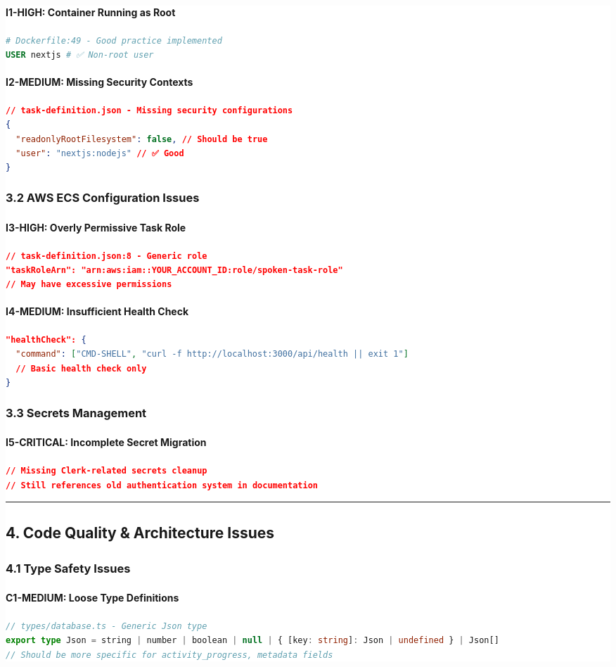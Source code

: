 #### I1-HIGH: Container Running as Root
```dockerfile
# Dockerfile:49 - Good practice implemented
USER nextjs # ✅ Non-root user
```

#### I2-MEDIUM: Missing Security Contexts
```json
// task-definition.json - Missing security configurations
{
  "readonlyRootFilesystem": false, // Should be true
  "user": "nextjs:nodejs" // ✅ Good
}
```

### 3.2 AWS ECS Configuration Issues

#### I3-HIGH: Overly Permissive Task Role
```json
// task-definition.json:8 - Generic role
"taskRoleArn": "arn:aws:iam::YOUR_ACCOUNT_ID:role/spoken-task-role"
// May have excessive permissions
```

#### I4-MEDIUM: Insufficient Health Check
```json
"healthCheck": {
  "command": ["CMD-SHELL", "curl -f http://localhost:3000/api/health || exit 1"]
  // Basic health check only
}
```

### 3.3 Secrets Management

#### I5-CRITICAL: Incomplete Secret Migration
```json
// Missing Clerk-related secrets cleanup
// Still references old authentication system in documentation
```

---

## 4. Code Quality & Architecture Issues

### 4.1 Type Safety Issues

#### C1-MEDIUM: Loose Type Definitions
```typescript
// types/database.ts - Generic Json type
export type Json = string | number | boolean | null | { [key: string]: Json | undefined } | Json[]
// Should be more specific for activity_progress, metadata fields
```
